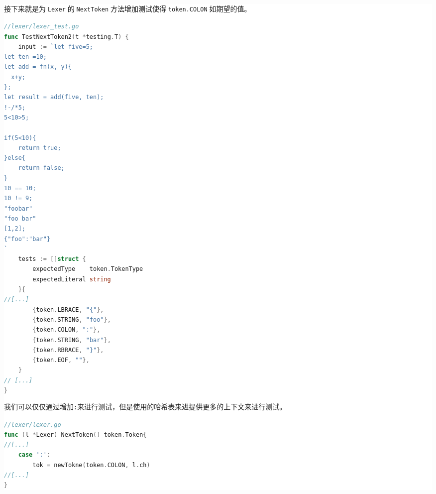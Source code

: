 接下来就是为 `Lexer` 的 `NextToken` 方法增加测试使得 `token.COLON` 如期望的值。

```go
//lexer/lexer_test.go
func TestNextToken2(t *testing.T) {
    input := `let five=5;
let ten =10;
let add = fn(x, y){
  x+y;
};
let result = add(five, ten);
!-/*5;
5<10>5;

if(5<10){
    return true;
}else{
    return false;
}
10 == 10;
10 != 9;
"foobar"
"foo bar"
[1,2];
{"foo":"bar"}
`
    tests := []struct {
        expectedType    token.TokenType
        expectedLiteral string
    }{
//[...]
        {token.LBRACE, "{"},
        {token.STRING, "foo"},
        {token.COLON, ":"},
        {token.STRING, "bar"},
        {token.RBRACE, "}"},
        {token.EOF, ""},
    }
// [...]
}
```

我们可以仅仅通过增加`:`来进行测试，但是使用的哈希表来进提供更多的上下文来进行测试。

```go
//lexer/lexer.go
func (l *Lexer) NextToken() token.Token{
//[...]
    case ':':
        tok = newTokne(token.COLON, l.ch)
//[...]
}
```
